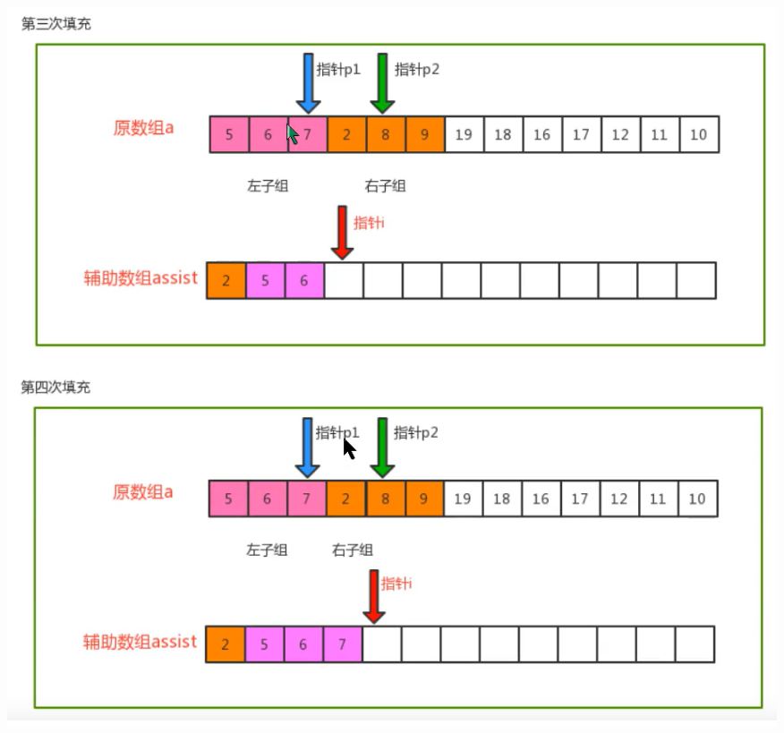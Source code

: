 ![image-20200514234206179](README.assets/image-20200514234206179.png)

![image-20200514234229107](README.assets/image-20200514234229107.png)
